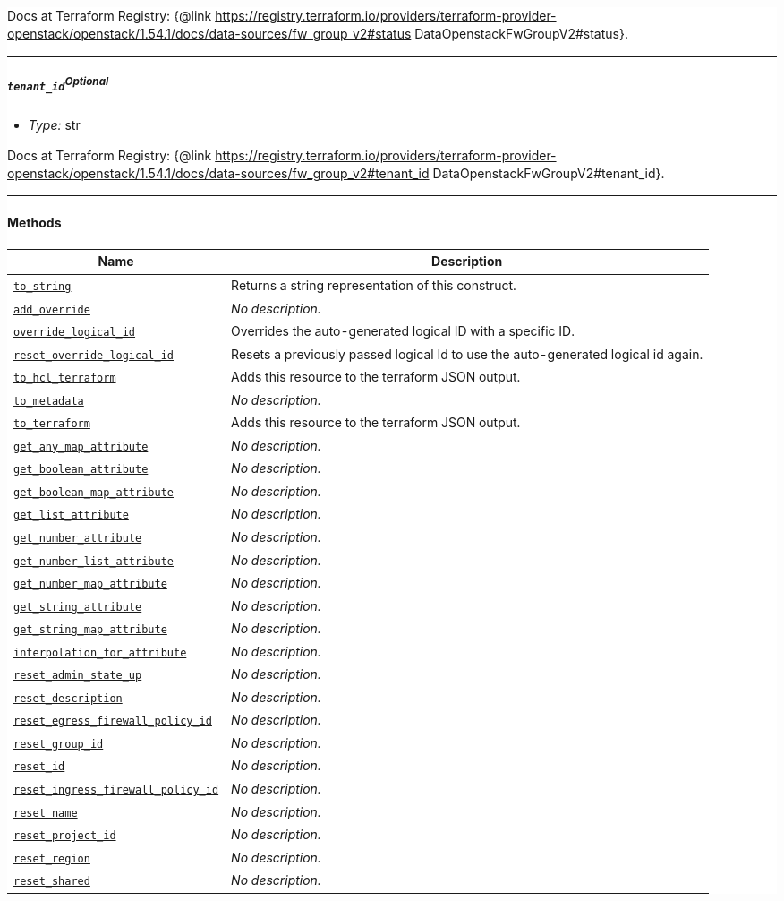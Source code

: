 Docs at Terraform Registry: {@link https://registry.terraform.io/providers/terraform-provider-openstack/openstack/1.54.1/docs/data-sources/fw_group_v2#status DataOpenstackFwGroupV2#status}.

---

##### `tenant_id`<sup>Optional</sup> <a name="tenant_id" id="@ithings/cdktf-provider-openstack.dataOpenstackFwGroupV2.DataOpenstackFwGroupV2.Initializer.parameter.tenantId"></a>

- *Type:* str

Docs at Terraform Registry: {@link https://registry.terraform.io/providers/terraform-provider-openstack/openstack/1.54.1/docs/data-sources/fw_group_v2#tenant_id DataOpenstackFwGroupV2#tenant_id}.

---

#### Methods <a name="Methods" id="Methods"></a>

| **Name** | **Description** |
| --- | --- |
| <code><a href="#@ithings/cdktf-provider-openstack.dataOpenstackFwGroupV2.DataOpenstackFwGroupV2.toString">to_string</a></code> | Returns a string representation of this construct. |
| <code><a href="#@ithings/cdktf-provider-openstack.dataOpenstackFwGroupV2.DataOpenstackFwGroupV2.addOverride">add_override</a></code> | *No description.* |
| <code><a href="#@ithings/cdktf-provider-openstack.dataOpenstackFwGroupV2.DataOpenstackFwGroupV2.overrideLogicalId">override_logical_id</a></code> | Overrides the auto-generated logical ID with a specific ID. |
| <code><a href="#@ithings/cdktf-provider-openstack.dataOpenstackFwGroupV2.DataOpenstackFwGroupV2.resetOverrideLogicalId">reset_override_logical_id</a></code> | Resets a previously passed logical Id to use the auto-generated logical id again. |
| <code><a href="#@ithings/cdktf-provider-openstack.dataOpenstackFwGroupV2.DataOpenstackFwGroupV2.toHclTerraform">to_hcl_terraform</a></code> | Adds this resource to the terraform JSON output. |
| <code><a href="#@ithings/cdktf-provider-openstack.dataOpenstackFwGroupV2.DataOpenstackFwGroupV2.toMetadata">to_metadata</a></code> | *No description.* |
| <code><a href="#@ithings/cdktf-provider-openstack.dataOpenstackFwGroupV2.DataOpenstackFwGroupV2.toTerraform">to_terraform</a></code> | Adds this resource to the terraform JSON output. |
| <code><a href="#@ithings/cdktf-provider-openstack.dataOpenstackFwGroupV2.DataOpenstackFwGroupV2.getAnyMapAttribute">get_any_map_attribute</a></code> | *No description.* |
| <code><a href="#@ithings/cdktf-provider-openstack.dataOpenstackFwGroupV2.DataOpenstackFwGroupV2.getBooleanAttribute">get_boolean_attribute</a></code> | *No description.* |
| <code><a href="#@ithings/cdktf-provider-openstack.dataOpenstackFwGroupV2.DataOpenstackFwGroupV2.getBooleanMapAttribute">get_boolean_map_attribute</a></code> | *No description.* |
| <code><a href="#@ithings/cdktf-provider-openstack.dataOpenstackFwGroupV2.DataOpenstackFwGroupV2.getListAttribute">get_list_attribute</a></code> | *No description.* |
| <code><a href="#@ithings/cdktf-provider-openstack.dataOpenstackFwGroupV2.DataOpenstackFwGroupV2.getNumberAttribute">get_number_attribute</a></code> | *No description.* |
| <code><a href="#@ithings/cdktf-provider-openstack.dataOpenstackFwGroupV2.DataOpenstackFwGroupV2.getNumberListAttribute">get_number_list_attribute</a></code> | *No description.* |
| <code><a href="#@ithings/cdktf-provider-openstack.dataOpenstackFwGroupV2.DataOpenstackFwGroupV2.getNumberMapAttribute">get_number_map_attribute</a></code> | *No description.* |
| <code><a href="#@ithings/cdktf-provider-openstack.dataOpenstackFwGroupV2.DataOpenstackFwGroupV2.getStringAttribute">get_string_attribute</a></code> | *No description.* |
| <code><a href="#@ithings/cdktf-provider-openstack.dataOpenstackFwGroupV2.DataOpenstackFwGroupV2.getStringMapAttribute">get_string_map_attribute</a></code> | *No description.* |
| <code><a href="#@ithings/cdktf-provider-openstack.dataOpenstackFwGroupV2.DataOpenstackFwGroupV2.interpolationForAttribute">interpolation_for_attribute</a></code> | *No description.* |
| <code><a href="#@ithings/cdktf-provider-openstack.dataOpenstackFwGroupV2.DataOpenstackFwGroupV2.resetAdminStateUp">reset_admin_state_up</a></code> | *No description.* |
| <code><a href="#@ithings/cdktf-provider-openstack.dataOpenstackFwGroupV2.DataOpenstackFwGroupV2.resetDescription">reset_description</a></code> | *No description.* |
| <code><a href="#@ithings/cdktf-provider-openstack.dataOpenstackFwGroupV2.DataOpenstackFwGroupV2.resetEgressFirewallPolicyId">reset_egress_firewall_policy_id</a></code> | *No description.* |
| <code><a href="#@ithings/cdktf-provider-openstack.dataOpenstackFwGroupV2.DataOpenstackFwGroupV2.resetGroupId">reset_group_id</a></code> | *No description.* |
| <code><a href="#@ithings/cdktf-provider-openstack.dataOpenstackFwGroupV2.DataOpenstackFwGroupV2.resetId">reset_id</a></code> | *No description.* |
| <code><a href="#@ithings/cdktf-provider-openstack.dataOpenstackFwGroupV2.DataOpenstackFwGroupV2.resetIngressFirewallPolicyId">reset_ingress_firewall_policy_id</a></code> | *No description.* |
| <code><a href="#@ithings/cdktf-provider-openstack.dataOpenstackFwGroupV2.DataOpenstackFwGroupV2.resetName">reset_name</a></code> | *No description.* |
| <code><a href="#@ithings/cdktf-provider-openstack.dataOpenstackFwGroupV2.DataOpenstackFwGroupV2.resetProjectId">reset_project_id</a></code> | *No description.* |
| <code><a href="#@ithings/cdktf-provider-openstack.dataOpenstackFwGroupV2.DataOpenstackFwGroupV2.resetRegion">reset_region</a></code> | *No description.* |
| <code><a href="#@ithings/cdktf-provider-openstack.dataOpenstackFwGroupV2.DataOpenstackFwGroupV2.resetShared">reset_shared</a></code> | *No description.* |